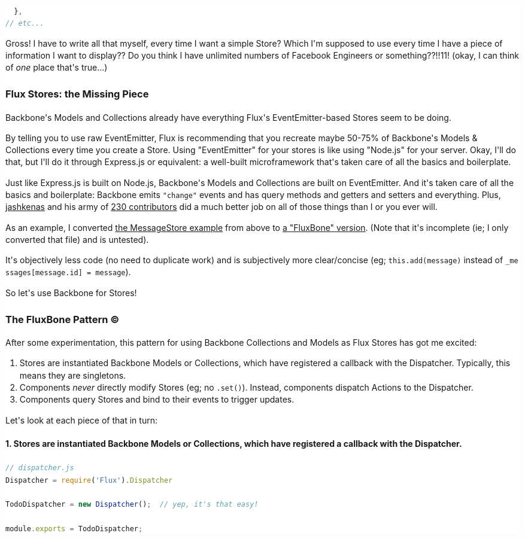```javascript
  },
// etc...
```

Gross! I have to write all that myself, every time I want a simple Store? Which I'm supposed to use every time I have a piece of information I want to display?? Do you think I have unlimited numbers of Facebook Engineers or something??!!11! (okay, I can think of *one* place that's true...) 

### Flux Stores: the Missing Piece

Backbone's Models and Collections already have everything Flux's EventEmitter-based Stores seem to be doing. 

By telling you to use raw EventEmitter, Flux is recommending that you recreate maybe 50-75% of Backbone's Models & Collections every time you create a Store. Using "EventEmitter" for your stores is like using "Node.js" for your server. Okay, I'll do that, but I'll do it through Express.js or equivalent: a well-built microframework that's taken care of all the basics and boilerplate. 

Just like Express.js is built on Node.js, Backbone's Models and Collections are built on EventEmitter. And it's taken care of all the basics and boilerplate: Backbone emits `"change"` events and has query methods and getters and setters and everything. Plus, [jashkenas](https://github.com/jashkenas) and his army of [230 contributors](https://github.com/jashkenas/backbone/graphs/contributors) did a much better job on all of those things than I or you ever will.

As an example, I converted [the MessageStore example](https://github.com/facebook/flux/blob/master/examples/flux-chat/js/stores/MessageStore.js) from above to [a "FluxBone" version](#file-messagestore-fluxbone-js). (Note that it's incomplete (ie; I only converted that file) and is untested).

It's objectively less code (no need to duplicate work) and is subjectively more clear/concise (eg; `this.add(message)` instead of `_messages[message.id] = message`).

So let's use Backbone for Stores! 

### The FluxBone Pattern &copy; 

After some experimentation, this pattern for using Backbone Collections and Models as Flux Stores has got me excited:

1. Stores are instantiated Backbone Models or Collections, which have registered a callback with the Dispatcher. Typically, this means they are singletons. 
2. Components *never* directly modify Stores (eg; no `.set()`). Instead, components dispatch Actions to the Dispatcher.
3. Components query Stores and bind to their events to trigger updates.

Let's look at each piece of that in turn: 

#### 1. Stores are instantiated Backbone Models or Collections, which have registered a callback with the Dispatcher. 
```js
// dispatcher.js
Dispatcher = require('Flux').Dispatcher

TodoDispatcher = new Dispatcher();  // yep, it's that easy!

module.exports = TodoDispatcher;
```

